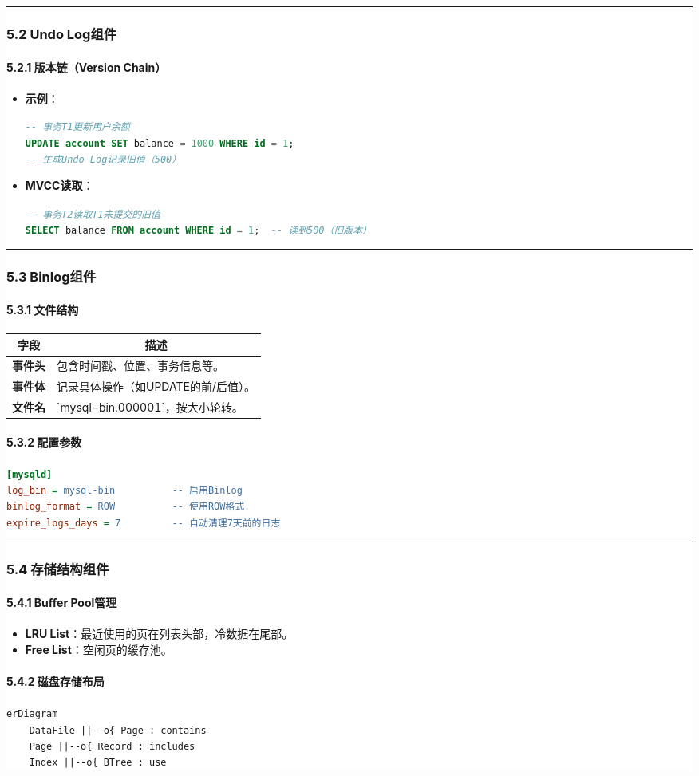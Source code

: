 ***

### **5.2 Undo Log组件** &#x20;

#### **5.2.1 版本链（Version Chain）** &#x20;

- **示例**： &#x20;
  ```sql 
  -- 事务T1更新用户余额
  UPDATE account SET balance = 1000 WHERE id = 1;
  -- 生成Undo Log记录旧值（500）
  ```

- **MVCC读取**： &#x20;
  ```sql 
  -- 事务T2读取T1未提交的旧值
  SELECT balance FROM account WHERE id = 1;  -- 读到500（旧版本）
  ```


***

### **5.3 Binlog组件** &#x20;

#### **5.3.1 文件结构** &#x20;

| **字段**​  | **描述**​                     |
| -------- | --------------------------- |
| **事件头**​ | 包含时间戳、位置、事务信息等。             |
| **事件体**​ | 记录具体操作（如UPDATE的前/后值）。       |
| **文件名**​ | \`mysql-bin.000001\`，按大小轮转。 |

#### **5.3.2 配置参数** &#x20;

```ini 
[mysqld]
log_bin = mysql-bin          -- 启用Binlog
binlog_format = ROW          -- 使用ROW格式
expire_logs_days = 7         -- 自动清理7天前的日志
```


***

### **5.4 存储结构组件** &#x20;

#### **5.4.1 Buffer Pool管理** &#x20;

- **LRU List**：最近使用的页在列表头部，冷数据在尾部。 &#x20;
- **Free List**：空闲页的缓存池。 &#x20;

#### **5.4.2 磁盘存储布局** &#x20;

```mermaid 
erDiagram
    DataFile ||--o{ Page : contains
    Page ||--o{ Record : includes
    Index ||--o{ BTree : use
```
